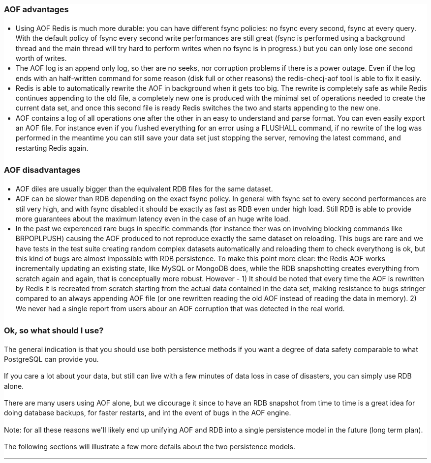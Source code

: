 ### AOF advantages

* Using AOF Redis is much more durable: you can have different fsync policies: no fsync every second, fsync at every query. With the default policy of fsync every second write performances are still great (fsync is performed using a background thread and the main thread will try hard to perform writes when no fsync is in progress.) but you can only lose one second worth of writes.
* The AOF log is an append only log, so ther are no seeks, nor corruption problems if there is a power outage. Even if the log ends with an half-written command for some reason (disk full or other reasons) the redis-checj-aof tool is able to fix it easily.
* Redis is able to automatically rewrite the AOF in background when it gets too big. The rewrite is completely safe as while Redis continues appending to the old file, a completely new one is produced with the minimal set of operations needed to create the current data set, and once this second file is ready Redis switches the two and starts appending to the new one.
* AOF contains a log of all operations one after the other in an easy to understand and parse format. You can even easily export an AOF file. For instance even if you flushed everything for an error using a FLUSHALL command, if no rewrite of the log was performed in the meantime you can still save your data set just stopping the server, removing the latest command, and restarting Redis again.

### AOF disadvantages

* AOF diles are usually bigger than the equivalent RDB files for the same dataset.
* AOF can be slower than RDB depending on the exact fsync policy. In general with fsync set to every second performances are stil very high, and with fsync disabled it should be exactly as fast as RDB even under high load. Still RDB is able to provide more guarantees about the maximum latency even in the case of an huge write load.
* In the past we experenced rare bugs in specific commands (for instance ther was on involving blocking commands like BRPOPLPUSH) causing the AOF produced to not reproduce exactly the same dataset on reloading. This bugs are rare and we have tests in the test suite creating random complex datasets automatically and reloading them to check everythong is ok, but this kind of bugs are almost impossible with RDB persistence. To make this point more clear: the Redis AOF works incrementally updating an existing state, like MySQL or MongoDB does, while the RDB snapshotting creates everything from scratch again and again, that is conceptually more robust. However - 1) It should be noted that every time the AOF is rewritten by Redis it is recreated from scratch starting from the actual data contained in the data set, making resistance to bugs stringer compared to an always appending AOF file (or one rewritten reading the old AOF instead of reading the data in memory). 2) We never had a single report from users abour an AOF corruption that was detected in the real world.

### Ok, so what should I use?

The general indication is that you should use both persistence methods if you want a degree of data safety comparable to what PostgreSQL can provide you.

If you care a lot about your data, but still can live with a few minutes of data loss in case of disasters, you can simply use RDB alone.

There are many users using AOF alone, but we dicourage it since to have an RDB snapshot from time to time is a great idea for doing database backups, for faster restarts, and int the event of bugs in the AOF engine.

Note: for all these reasons we'll likely end up unifying AOF and RDB into a single persistence model in the future (long term plan).

The following sections will illustrate a few more defails about the two persistence models.

---